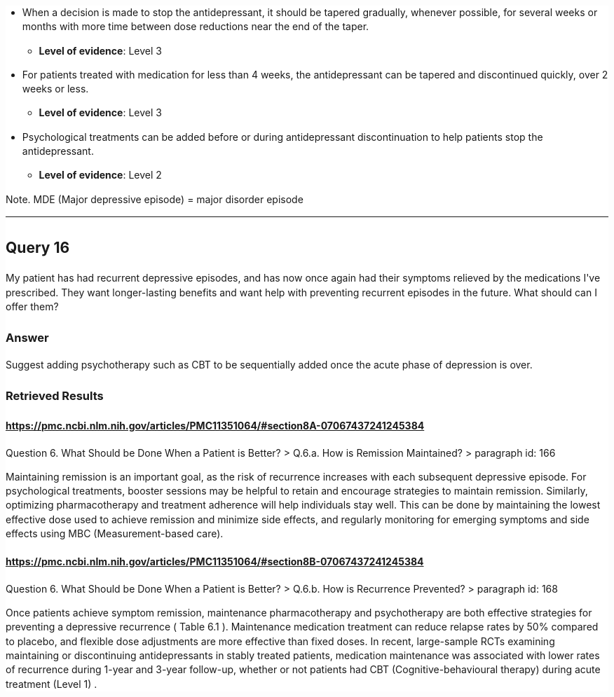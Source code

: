 *   When a decision is made to stop the antidepressant, it should be tapered gradually, whenever possible, for several weeks or months with more time between dose reductions near the end of the taper.
	*   **Level of evidence**: Level 3

*   For patients treated with medication for less than 4 weeks, the antidepressant can be tapered and discontinued quickly, over 2 weeks or less.
	*   **Level of evidence**: Level 3

*   Psychological treatments can be added before or during antidepressant discontinuation to help patients stop the antidepressant.
	*   **Level of evidence**: Level 2

Note. MDE (Major depressive episode) = major disorder episode


---

## Query 16
My patient has had recurrent depressive episodes, and has now once again had their symptoms relieved by the medications I've prescribed. They want longer-lasting benefits and want help with preventing recurrent episodes in the future. What should can I offer them?

### Answer
Suggest adding psychotherapy such as CBT to be sequentially added once the acute phase of depression is over.

### Retrieved Results


#### https://pmc.ncbi.nlm.nih.gov/articles/PMC11351064/#section8A-07067437241245384

Question 6. What Should be Done When a Patient is Better? > Q.6.a. How is Remission Maintained? > paragraph id: 166

Maintaining remission is an important goal, as the risk of recurrence increases with each subsequent depressive episode. For psychological treatments, booster sessions may be helpful to retain and encourage strategies to maintain remission. Similarly, optimizing pharmacotherapy and treatment adherence will help individuals stay well. This can be done by maintaining the lowest effective dose used to achieve remission and minimize side effects, and regularly monitoring for emerging symptoms and side effects using MBC (Measurement-based care).


#### https://pmc.ncbi.nlm.nih.gov/articles/PMC11351064/#section8B-07067437241245384

Question 6. What Should be Done When a Patient is Better? > Q.6.b. How is Recurrence Prevented? > paragraph id: 168

Once patients achieve symptom remission, maintenance pharmacotherapy and psychotherapy are both effective strategies for preventing a depressive recurrence ( Table 6.1 ). Maintenance medication treatment can reduce relapse rates by 50% compared to placebo, and flexible dose adjustments are more effective than fixed doses. In recent, large-sample RCTs examining maintaining or discontinuing antidepressants in stably treated patients, medication maintenance was associated with lower rates of recurrence during 1-year and 3-year follow-up, whether or not patients had CBT (Cognitive-behavioural therapy) during acute treatment (Level 1) .
